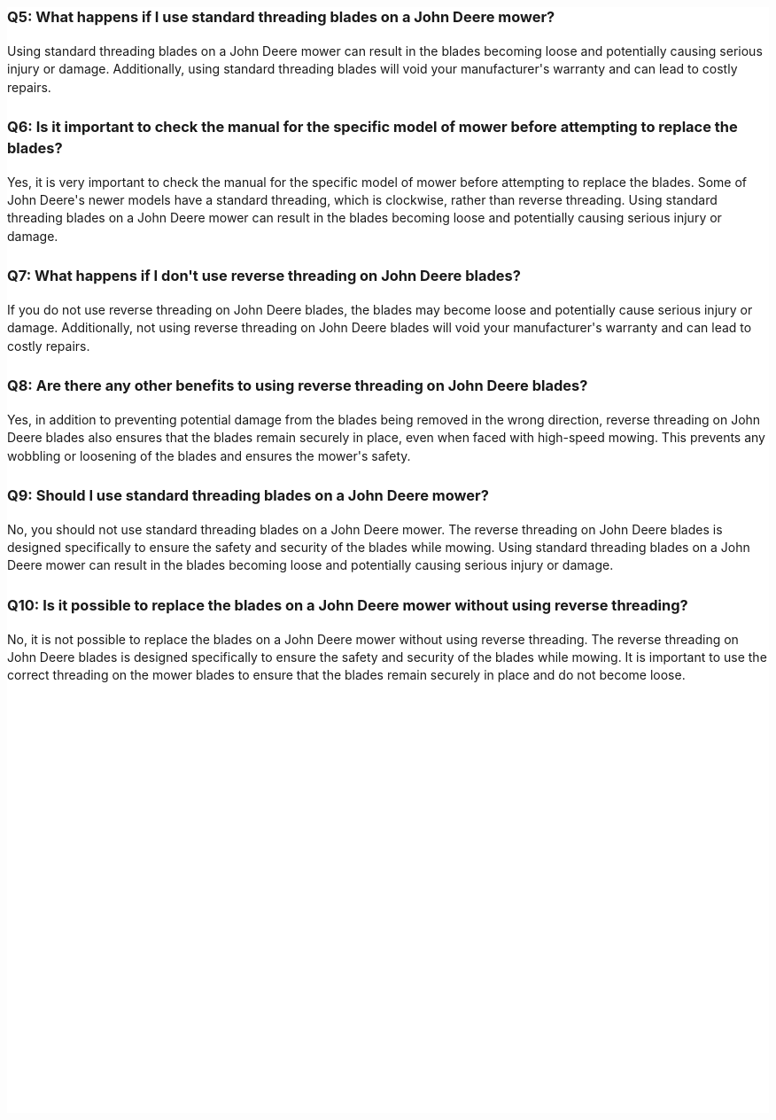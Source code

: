 <h3>Q5: What happens if I use standard threading blades on a John Deere mower?</h3>
Using standard threading blades on a John Deere mower can result in the blades becoming loose and potentially causing serious injury or damage. Additionally, using standard threading blades will void your manufacturer's warranty and can lead to costly repairs. 

<h3>Q6: Is it important to check the manual for the specific model of mower before attempting to replace the blades?</h3>
Yes, it is very important to check the manual for the specific model of mower before attempting to replace the blades. Some of John Deere's newer models have a standard threading, which is clockwise, rather than reverse threading. Using standard threading blades on a John Deere mower can result in the blades becoming loose and potentially causing serious injury or damage.

<h3>Q7: What happens if I don't use reverse threading on John Deere blades?</h3>
If you do not use reverse threading on John Deere blades, the blades may become loose and potentially cause serious injury or damage. Additionally, not using reverse threading on John Deere blades will void your manufacturer's warranty and can lead to costly repairs.

<h3>Q8: Are there any other benefits to using reverse threading on John Deere blades?</h3>
Yes, in addition to preventing potential damage from the blades being removed in the wrong direction, reverse threading on John Deere blades also ensures that the blades remain securely in place, even when faced with high-speed mowing. This prevents any wobbling or loosening of the blades and ensures the mower's safety.

<h3>Q9: Should I use standard threading blades on a John Deere mower?</h3>
No, you should not use standard threading blades on a John Deere mower. The reverse threading on John Deere blades is designed specifically to ensure the safety and security of the blades while mowing. Using standard threading blades on a John Deere mower can result in the blades becoming loose and potentially causing serious injury or damage.

<h3>Q10: Is it possible to replace the blades on a John Deere mower without using reverse threading?</h3>
No, it is not possible to replace the blades on a John Deere mower without using reverse threading. The reverse threading on John Deere blades is designed specifically to ensure the safety and security of the blades while mowing. It is important to use the correct threading on the mower blades to ensure that the blades remain securely in place and do not become loose.

<div style="position: relative; padding-bottom: 56.25%; overflow: hidden"><iframe src="https://www.youtube.com/embed/Z2wwEe204n0" frameborder="0" allow="accelerometer; autoplay; clipboard-write; encrypted-media; gyroscope; picture-in-picture; web-share" allowfullscreen style="position: absolute; top: 0; left: 0; width: 100%; height: 100%;"></iframe>
</div>